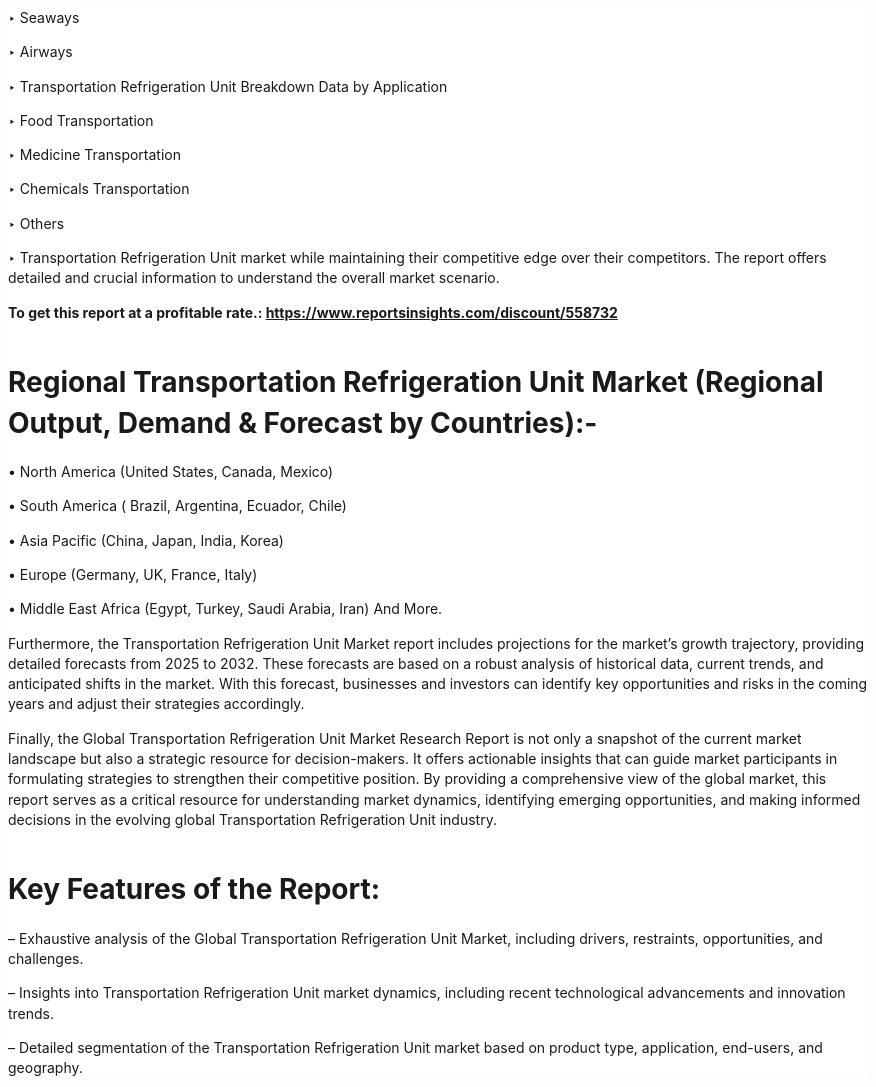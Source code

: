    ‣ Seaways

   ‣ Airways

‣ Transportation Refrigeration Unit Breakdown Data by Application

   ‣ Food Transportation

   ‣ Medicine Transportation

   ‣ Chemicals Transportation 

   ‣ Others

   ‣ Transportation Refrigeration Unit market while maintaining their competitive edge over their competitors. The report offers detailed and crucial information to understand the overall market scenario.

<strong>To get this report at a profitable rate.: <a href=https://www.reportsinsights.com/discount/558732>https://www.reportsinsights.com/discount/558732</a></strong>

# <strong>Regional Transportation Refrigeration Unit Market (Regional Output, Demand &amp; Forecast by Countries):-</strong>

• North America (United States, Canada, Mexico)

• South America ( Brazil, Argentina, Ecuador, Chile)

• Asia Pacific (China, Japan, India, Korea)

• Europe (Germany, UK, France, Italy)

• Middle East Africa (Egypt, Turkey, Saudi Arabia, Iran) And More.

Furthermore, the Transportation Refrigeration Unit Market report includes projections for the market’s growth trajectory, providing detailed forecasts from 2025 to 2032. These forecasts are based on a robust analysis of historical data, current trends, and anticipated shifts in the market. With this forecast, businesses and investors can identify key opportunities and risks in the coming years and adjust their strategies accordingly.

Finally, the Global Transportation Refrigeration Unit Market Research Report is not only a snapshot of the current market landscape but also a strategic resource for decision-makers. It offers actionable insights that can guide market participants in formulating strategies to strengthen their competitive position. By providing a comprehensive view of the global market, this report serves as a critical resource for understanding market dynamics, identifying emerging opportunities, and making informed decisions in the evolving global Transportation Refrigeration Unit industry.

# <strong>Key Features of the Report:</strong>

– Exhaustive analysis of the Global Transportation Refrigeration Unit Market, including drivers, restraints, opportunities, and challenges.

– Insights into Transportation Refrigeration Unit market dynamics, including recent technological advancements and innovation trends.

– Detailed segmentation of the Transportation Refrigeration Unit market based on product type, application, end-users, and geography.
